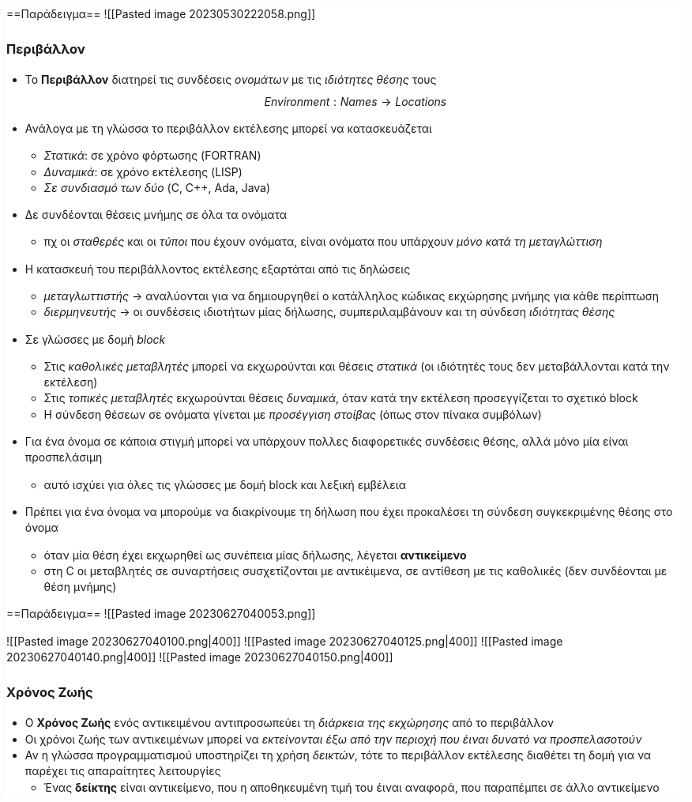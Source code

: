 ==Παράδειγμα==
![[Pasted image 20230530222058.png]]

### Περιβάλλον
- Το **Περιβάλλον** διατηρεί τις συνδέσεις *ονομάτων* με τις *ιδιότητες θέσης* τους $$Environment : Names \rightarrow Locations$$
- Ανάλογα με τη γλώσσα το περιβάλλον εκτέλεσης μπορεί να κατασκευάζεται
	- *Στατικά*: σε χρόνο φόρτωσης (FORTRAN)
	- *Δυναμικά*: σε χρόνο εκτέλεσης (LISP)
	- *Σε συνδιασμό των δύο* (C, C++, Ada, Java)
- Δε συνδέονται θέσεις μνήμης σε όλα τα ονόματα 
	- πχ οι *σταθερές* και οι *τύποι* που έχουν ονόματα, είναι ονόματα που υπάρχουν *μόνο κατά τη μεταγλώττιση* 

- Η κατασκευή του περιβάλλοντος εκτέλεσης εξαρτάται από τις δηλώσεις
	- *μεταγλωττιστής* -> αναλύονται για να δημιουργηθεί ο κατάλληλος κώδικας εκχώρησης μνήμης για κάθε περίπτωση
	- *διερμηνευτής* -> οι συνδέσεις ιδιοτήτων μίας δήλωσης, συμπεριλαμβάνουν και τη σύνδεση *ιδιότητας θέσης*
- Σε γλώσσες με δομή *block*
	- Στις *καθολικές μεταβλητές* μπορεί να εκχωρούνται και θέσεις *στατικά* (οι ιδιότητές τους δεν μεταβάλλονται κατά την εκτέλεση)
	- Στις *τοπικές μεταβλητές* εκχωρούνται θέσεις *δυναμικά*, όταν κατά την εκτέλεση προσεγγίζεται το σχετικό block
	- Η σύνδεση θέσεων σε ονόματα γίνεται με *προσέγγιση στοίβας* (όπως στον πίνακα συμβόλων)

- Για ένα όνομα σε κάποια στιγμή μπορεί να υπάρχουν πολλες διαφορετικές συνδέσεις θέσης, αλλά μόνο μία είναι προσπελάσιμη
	- αυτό ισχύει για όλες τις γλώσσες με δομή block και λεξική εμβέλεια  
- Πρέπει για ένα όνομα να μπορούμε να διακρίνουμε τη δήλωση που έχει προκαλέσει τη σύνδεση συγκεκριμένης θέσης στο όνομα
	- όταν μία θέση έχει εκχωρηθεί ως συνέπεια μίας δήλωσης, λέγεται **αντικείμενο**
	- στη C οι μεταβλητές σε συναρτήσεις συσχετίζονται με αντικέιμενα, σε αντίθεση με τις καθολικές (δεν συνδέονται με θέση μνήμης)

==Παράδειγμα==
![[Pasted image 20230627040053.png]]

<div style="page-break-after: always;"></div>

![[Pasted image 20230627040100.png|400]]
![[Pasted image 20230627040125.png|400]]
![[Pasted image 20230627040140.png|400]]
![[Pasted image 20230627040150.png|400]]

<div style="page-break-after: always;"></div>

### Χρόνος Ζωής
- Ο **Χρόνος Ζωής** ενός αντικειμένου αντιπροσωπεύει τη *διάρκεια της εκχώρησης* από το περιβάλλον
- Οι χρόνοι ζωής των αντικειμένων μπορεί να *εκτείνονται έξω από την περιοχή που έιναι δυνατό να προσπελασοτούν*
- Αν η γλώσσα προγραμματισμού υποστηρίζει τη χρήση *δεικτών*, τότε το περιβάλλον εκτέλεσης διαθέτει τη δομή για να παρέχει τις απαραίτητες λειτουργίες
	- Ένας **δείκτης** είναι αντικείμενο, που η αποθηκευμένη τιμή του έιναι αναφορά, που παραπέμπει σε άλλο αντικείμενο
